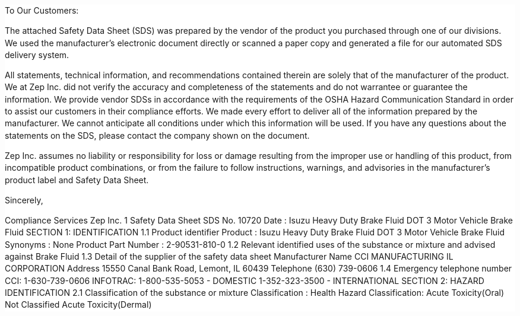  
 
 
 
 
 
 
 
 
 
 
To Our Customers: 
 
The attached Safety Data Sheet (SDS) was prepared by the vendor of the product you purchased 
through one of our divisions. We used the manufacturer’s electronic document directly or 
scanned a paper copy and generated a file for our automated SDS delivery system. 
 
All statements, technical information, and recommendations contained therein are solely that of 
the manufacturer of the product. We at Zep Inc. did not verify the accuracy and completeness of 
the statements and do not warrantee or guarantee the information. We provide vendor SDSs in 
accordance with the requirements of the OSHA Hazard Communication Standard in order to 
assist our customers in their compliance efforts. We made every effort to deliver all of the 
information prepared by the manufacturer. We cannot anticipate all conditions under which this 
information will be used. If you have any questions about the statements on the SDS, please 
contact the company shown on the document. 
 
Zep Inc. assumes no liability or responsibility for loss or damage resulting from the improper use 
or handling of this product, from incompatible product combinations, or from the failure to 
follow instructions, warnings, and advisories in the manufacturer’s product label and Safety Data 
Sheet. 
 
Sincerely, 
 
Compliance Services 
Zep Inc. 
1
Safety Data Sheet
SDS No.
10720
Date : 
Isuzu Heavy Duty Brake Fluid DOT 3 Motor Vehicle Brake Fluid
SECTION 1:  IDENTIFICATION 
1.1 Product identifier 
Product :
Isuzu Heavy Duty Brake Fluid DOT 3 Motor Vehicle Brake Fluid
Synonyms :
None
Product Part Number : 
2-90531-810-0
1.2 Relevant identified uses of the substance or mixture and advised against
Brake Fluid
1.3 Detail of the supplier of the safety data sheet
Manufacturer
Name
CCI MANUFACTURING IL CORPORATION
Address 
15550 Canal Bank Road, Lemont, IL 60439
Telephone
(630) 739-0606
1.4 Emergency telephone number
CCI:
1-630-739-0606
INFOTRAC: 1-800-535-5053 - DOMESTIC
                      1-352-323-3500 - INTERNATIONAL
SECTION 2: HAZARD IDENTIFICATION
2.1 Classification of the substance or mixture
Classification :
Health Hazard Classification:
Acute Toxicity(Oral)
Not Classified
Acute Toxicity(Dermal)